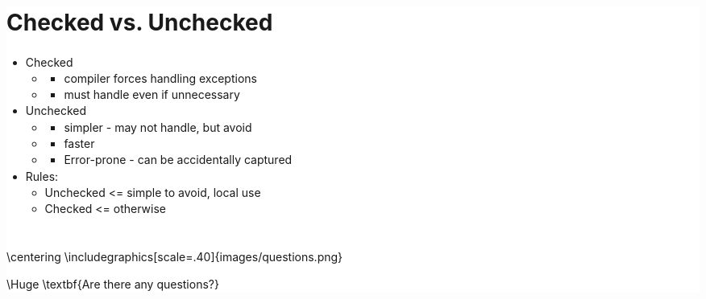 # Checked vs. Unchecked

* Checked
  - + compiler forces handling exceptions
  - - must handle even if unnecessary
* Unchecked
  - + simpler - may not handle, but avoid
  - + faster
  - - Error-prone - can be accidentally captured
* Rules:
  - Unchecked <= simple to avoid, local use
  - Checked <= otherwise

#

\centering
\includegraphics[scale=.40]{images/questions.png}

\Huge \textbf{Are there any questions?}
